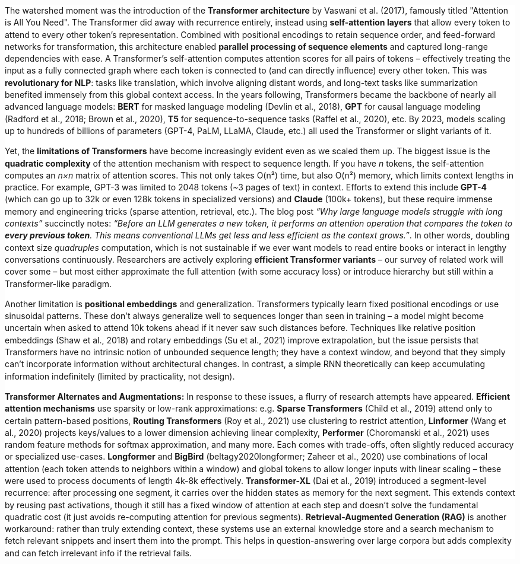 The watershed moment was the introduction of the **Transformer architecture** by Vaswani et al. (2017), famously titled "Attention is All You Need". The Transformer did away with recurrence entirely, instead using **self-attention layers** that allow every token to attend to every other token’s representation. Combined with positional encodings to retain sequence order, and feed-forward networks for transformation, this architecture enabled **parallel processing of sequence elements** and captured long-range dependencies with ease. A Transformer’s self-attention computes attention scores for all pairs of tokens – effectively treating the input as a fully connected graph where each token is connected to (and can directly influence) every other token. This was **revolutionary for NLP**: tasks like translation, which involve aligning distant words, and long-text tasks like summarization benefited immensely from this global context access. In the years following, Transformers became the backbone of nearly all advanced language models: **BERT** for masked language modeling (Devlin et al., 2018), **GPT** for causal language modeling (Radford et al., 2018; Brown et al., 2020), **T5** for sequence-to-sequence tasks (Raffel et al., 2020), etc. By 2023, models scaling up to hundreds of billions of parameters (GPT-4, PaLM, LLaMA, Claude, etc.) all used the Transformer or slight variants of it.

Yet, the **limitations of Transformers** have become increasingly evident even as we scaled them up. The biggest issue is the **quadratic complexity** of the attention mechanism with respect to sequence length. If you have *n* tokens, the self-attention computes an *n×n* matrix of attention scores. This not only takes O(n²) time, but also O(n²) memory, which limits context lengths in practice. For example, GPT-3 was limited to 2048 tokens (\~3 pages of text) in context. Efforts to extend this include **GPT-4** (which can go up to 32k or even 128k tokens in specialized versions) and **Claude** (100k+ tokens), but these require immense memory and engineering tricks (sparse attention, retrieval, etc.). The blog post *“Why large language models struggle with long contexts”* succinctly notes: *“Before an LLM generates a new token, it performs an attention operation that compares the token to **every previous token**. This means conventional LLMs get less and less efficient as the context grows.”*. In other words, doubling context size *quadruples* computation, which is not sustainable if we ever want models to read entire books or interact in lengthy conversations continuously. Researchers are actively exploring **efficient Transformer variants** – our survey of related work will cover some – but most either approximate the full attention (with some accuracy loss) or introduce hierarchy but still within a Transformer-like paradigm.

Another limitation is **positional embeddings** and generalization. Transformers typically learn fixed positional encodings or use sinusoidal patterns. These don’t always generalize well to sequences longer than seen in training – a model might become uncertain when asked to attend 10k tokens ahead if it never saw such distances before. Techniques like relative position embeddings (Shaw et al., 2018) and rotary embeddings (Su et al., 2021) improve extrapolation, but the issue persists that Transformers have no intrinsic notion of unbounded sequence length; they have a context window, and beyond that they simply can’t incorporate information without architectural changes. In contrast, a simple RNN theoretically can keep accumulating information indefinitely (limited by practicality, not design).

**Transformer Alternates and Augmentations:** In response to these issues, a flurry of research attempts have appeared. **Efficient attention mechanisms** use sparsity or low-rank approximations: e.g. **Sparse Transformers** (Child et al., 2019) attend only to certain pattern-based positions, **Routing Transformers** (Roy et al., 2021) use clustering to restrict attention, **Linformer** (Wang et al., 2020) projects keys/values to a lower dimension achieving linear complexity, **Performer** (Choromanski et al., 2021) uses random feature methods for softmax approximation, and many more. Each comes with trade-offs, often slightly reduced accuracy or specialized use-cases. **Longformer** and **BigBird** (beltagy2020longformer; Zaheer et al., 2020) use combinations of local attention (each token attends to neighbors within a window) and global tokens to allow longer inputs with linear scaling – these were used to process documents of length 4k-8k effectively. **Transformer-XL** (Dai et al., 2019) introduced a segment-level recurrence: after processing one segment, it carries over the hidden states as memory for the next segment. This extends context by reusing past activations, though it still has a fixed window of attention at each step and doesn’t solve the fundamental quadratic cost (it just avoids re-computing attention for previous segments). **Retrieval-Augmented Generation (RAG)** is another workaround: rather than truly extending context, these systems use an external knowledge store and a search mechanism to fetch relevant snippets and insert them into the prompt. This helps in question-answering over large corpora but adds complexity and can fetch irrelevant info if the retrieval fails.
